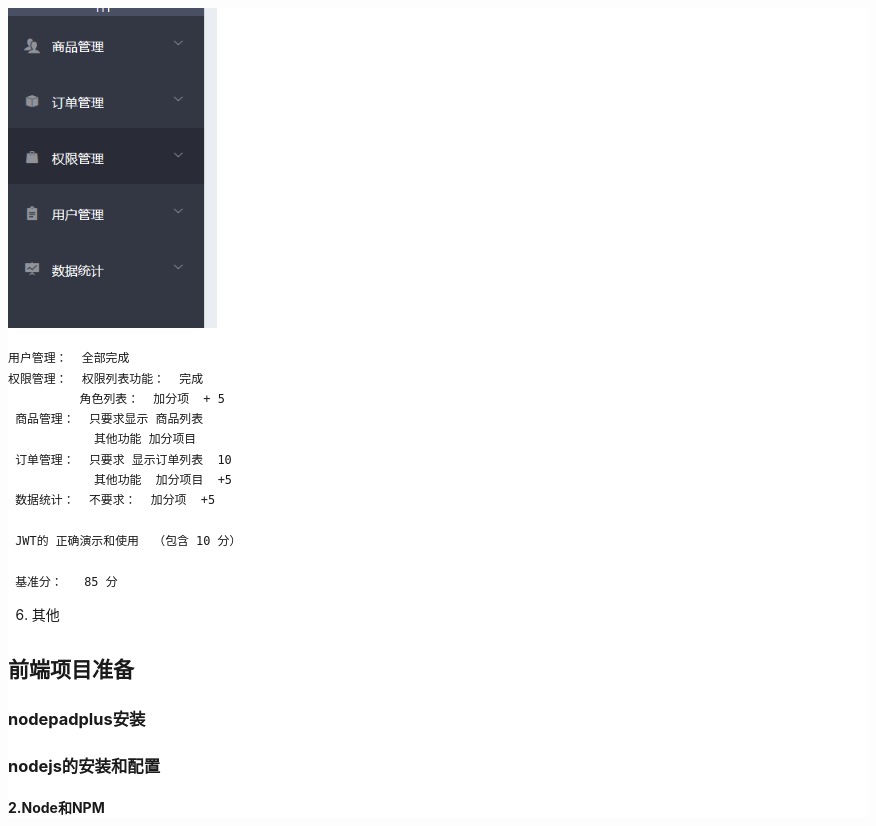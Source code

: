    <img src="vmall湖南工商.assets/image-20211028151616996.png" alt="image-20211028151616996" style="zoom:80%;" />

   ```txt
   用户管理：  全部完成
   权限管理：  权限列表功能：  完成
             角色列表：  加分项  + 5
    商品管理：  只要求显示 商品列表 
               其他功能 加分项目
    订单管理：  只要求 显示订单列表  10
               其他功能  加分项目  +5
    数据统计：  不要求：  加分项  +5
    
    JWT的 正确演示和使用  （包含 10 分）
    
    基准分：   85 分
   ```

   

6. 其他



## 前端项目准备

### nodepadplus安装



### nodejs的安装和配置



#### 2.Node和NPM
